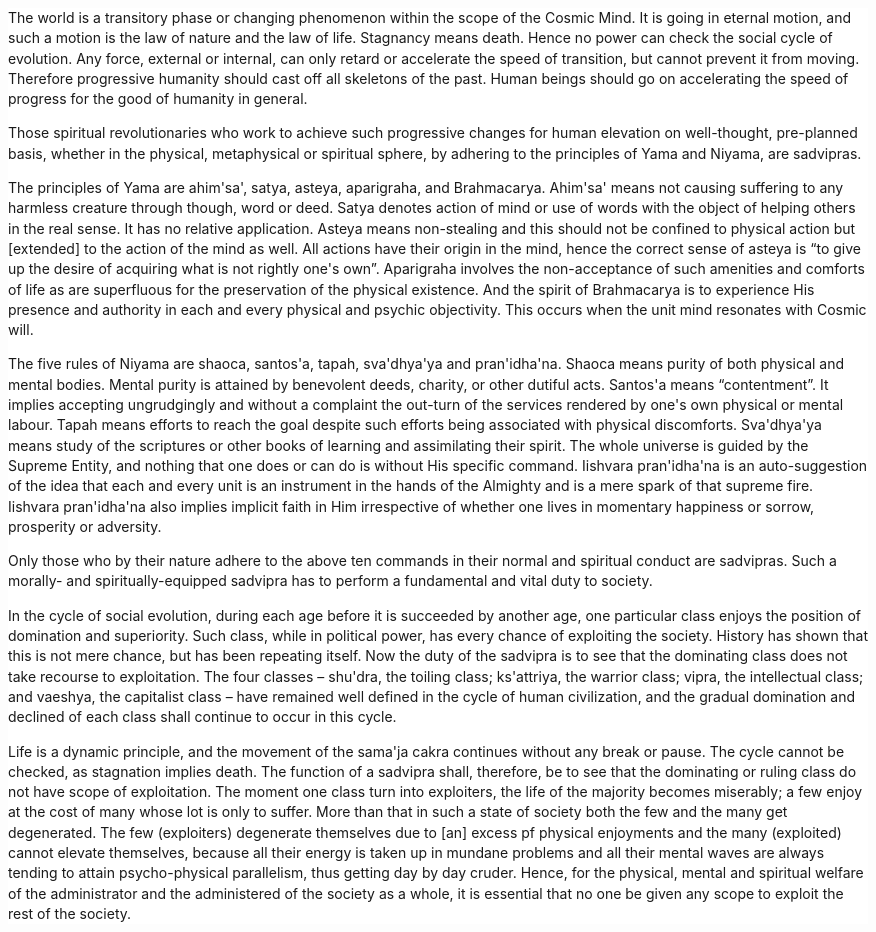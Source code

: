 The world is a transitory phase or changing phenomenon within the scope of the Cosmic Mind. It is going in eternal motion, and such a motion is the law of nature and the law of life. Stagnancy means death. Hence no power can check the social cycle of evolution. Any force, external or internal, can only retard or accelerate the speed of transition, but cannot prevent it from moving. Therefore progressive humanity should cast off all skeletons of the past. Human beings should go on accelerating the speed of progress for the good of humanity in general.

Those spiritual revolutionaries who work to achieve such progressive changes for human elevation on well-thought, pre-planned basis, whether in the physical, metaphysical or spiritual sphere, by adhering to the principles of Yama and Niyama, are sadvipras.

The principles of Yama are ahim'sa', satya, asteya, aparigraha, and Brahmacarya. Ahim'sa' means not causing suffering to any harmless creature through though, word or deed. Satya denotes action of mind or use of words with the object of helping others in the real sense. It has no relative application. Asteya means non-stealing and this should not be confined to physical action but [extended] to the action of the mind as well. All actions have their origin in the mind, hence the correct sense of asteya is “to give up the desire of acquiring what is not rightly one's own”. Aparigraha involves the non-acceptance of such amenities and comforts of life as are superfluous for the preservation of the physical existence. And the spirit of Brahmacarya is to experience His presence and authority in each and every physical and psychic objectivity. This occurs when the unit mind resonates with Cosmic will.

The five rules of Niyama are shaoca, santos'a, tapah, sva'dhya'ya and pran'idha'na. Shaoca means purity of both physical and mental bodies. Mental purity is attained by benevolent deeds, charity, or other dutiful acts. Santos'a means “contentment”. It implies accepting ungrudgingly and without a complaint the out-turn of the services rendered by one's own physical or mental labour. Tapah means efforts to reach the goal despite such efforts being associated with physical discomforts. Sva'dhya'ya means study of the scriptures or other books of learning and assimilating their spirit. The whole universe is guided by the Supreme Entity, and nothing that one does or can do is without His specific command. Iishvara pran'idha'na is an auto-suggestion of the idea that each and every unit is an instrument in the hands of the Almighty and is a mere spark of that supreme fire. Iishvara pran'idha'na also implies implicit faith in Him irrespective of whether one lives in momentary happiness or sorrow, prosperity or adversity.

Only those who by their nature adhere to the above ten commands in their normal and spiritual conduct are sadvipras. Such a morally- and spiritually-equipped sadvipra has to perform a fundamental and vital duty to society.

In the cycle of social evolution, during each age before it is succeeded by another age, one particular class enjoys the position of domination and superiority. Such class, while in political power, has every chance of exploiting the society. History has shown that this is not mere chance, but has been repeating itself. Now the duty of the sadvipra is to see that the dominating class does not take recourse to exploitation. The four classes – shu'dra, the toiling class; ks'attriya, the warrior class; vipra, the intellectual class; and vaeshya, the capitalist class – have remained well defined in the cycle of human civilization, and the gradual domination and declined of each class shall continue to occur in this cycle.

Life is a dynamic principle, and the movement of the sama'ja cakra continues without any break or pause. The cycle cannot be checked, as stagnation implies death. The function of a sadvipra shall, therefore, be to see that the dominating or ruling class do not have scope of exploitation. The moment one class turn into exploiters, the life of the majority becomes miserably; a few enjoy at the cost of many whose lot is only to suffer. More than that in such a state of society both the few and the many get degenerated. The few (exploiters) degenerate themselves due to [an] excess pf physical enjoyments and the many (exploited) cannot elevate themselves, because all their energy is taken up in mundane problems and all their mental waves are always tending to attain psycho-physical parallelism, thus getting day by day cruder. Hence, for the physical, mental and spiritual welfare of the administrator and the administered of the society as a whole, it is essential that no one be given any scope to exploit the rest of the society.
